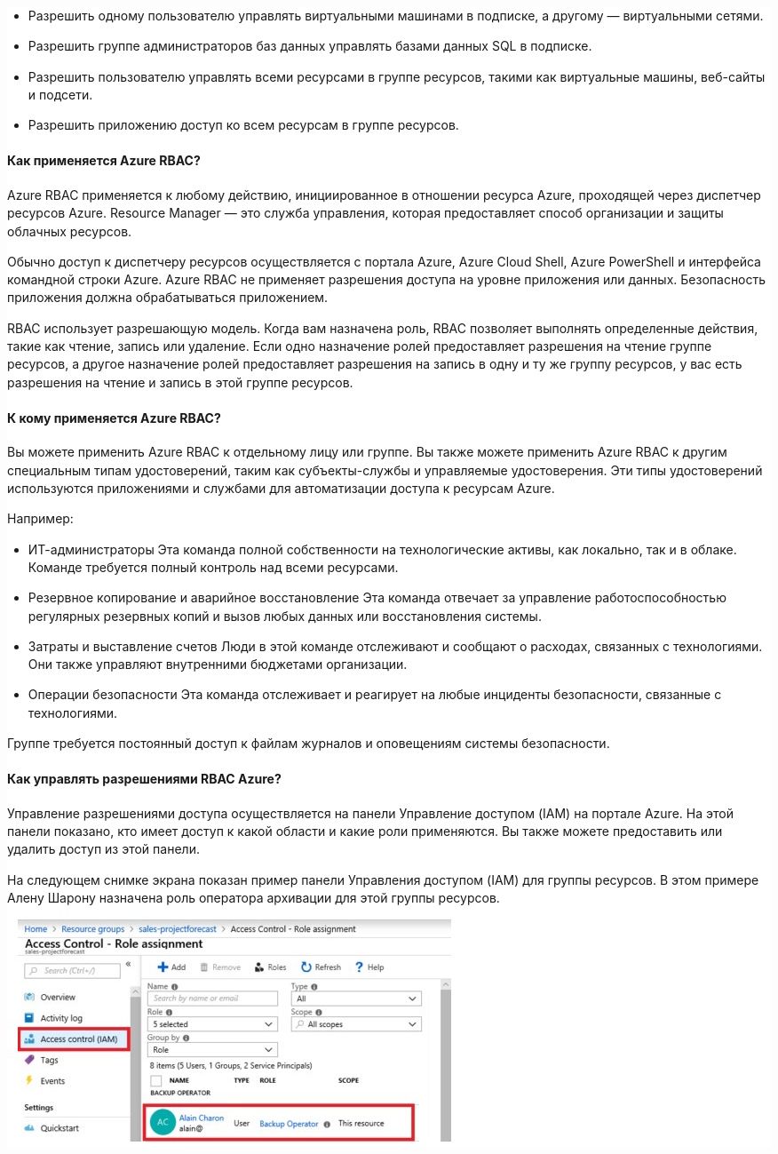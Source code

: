 - Разрешить одному пользователю управлять виртуальными машинами в подписке, а другому — виртуальными сетями.

- Разрешить группе администраторов баз данных управлять базами данных SQL в подписке.

- Разрешить пользователю управлять всеми ресурсами в группе ресурсов, такими как виртуальные машины, веб-сайты и подсети.

- Разрешить приложению доступ ко всем ресурсам в группе ресурсов.

#### Как применяется Azure RBAC?

Azure RBAC применяется к любому действию, инициированное в отношении ресурса Azure, проходящей через диспетчер ресурсов Azure. Resource Manager — это служба управления, которая предоставляет способ организации и защиты облачных ресурсов.

Обычно доступ к диспетчеру ресурсов осуществляется с портала Azure, Azure Cloud Shell, Azure PowerShell и интерфейса командной строки Azure. Azure RBAC не применяет разрешения доступа на уровне приложения или данных. Безопасность приложения должна обрабатываться приложением.

RBAC использует разрешающую модель. Когда вам назначена роль, RBAC позволяет выполнять определенные действия, такие как чтение, запись или удаление. Если одно назначение ролей предоставляет разрешения на чтение группе ресурсов, а другое назначение ролей предоставляет разрешения на запись в одну и ту же группу ресурсов, у вас есть разрешения на чтение и запись в этой группе ресурсов.

#### К кому применяется Azure RBAC?

Вы можете применить Azure RBAC к отдельному лицу или группе. Вы также можете применить Azure RBAC к другим специальным типам удостоверений, таким как субъекты-службы и управляемые удостоверения. Эти типы удостоверений используются приложениями и службами для автоматизации доступа к ресурсам Azure.

Например:

- ИТ-администраторы Эта команда полной собственности на технологические активы, как локально, так и в облаке. Команде требуется полный контроль над всеми ресурсами.

- Резервное копирование и аварийное восстановление Эта команда отвечает за управление работоспособностью регулярных резервных копий и вызов любых данных или восстановления системы.

- Затраты и выставление счетов Люди в этой команде отслеживают и сообщают о расходах, связанных с технологиями. Они также управляют внутренними бюджетами организации.

- Операции безопасности Эта команда отслеживает и реагирует на любые инциденты безопасности, связанные с технологиями.

Группе требуется постоянный доступ к файлам журналов и оповещениям системы безопасности.

#### Как управлять разрешениями RBAC Azure?

Управление разрешениями доступа осуществляется на панели Управление доступом (IAM) на портале Azure. На этой панели показано, кто имеет доступ к какой области и какие роли применяются. Вы также можете предоставить или удалить доступ из этой панели.

На следующем снимке экрана показан пример панели Управления доступом (IAM) для группы ресурсов. В этом примере Алену Шарону назначена роль оператора архивации для этой группы ресурсов.
 
![RBAC](assets/06.png) 
